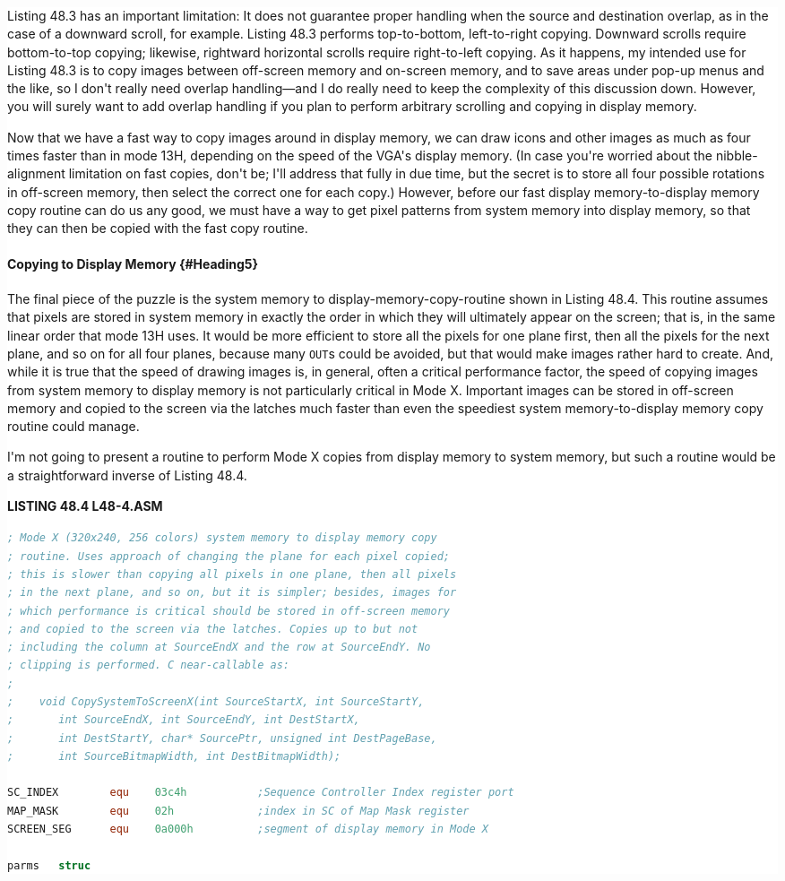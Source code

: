 Listing 48.3 has an important limitation: It does not guarantee proper
handling when the source and destination overlap, as in the case of a
downward scroll, for example. Listing 48.3 performs top-to-bottom,
left-to-right copying. Downward scrolls require bottom-to-top copying;
likewise, rightward horizontal scrolls require right-to-left copying. As
it happens, my intended use for Listing 48.3 is to copy images between
off-screen memory and on-screen memory, and to save areas under pop-up
menus and the like, so I don't really need overlap handling—and I do
really need to keep the complexity of this discussion down. However, you
will surely want to add overlap handling if you plan to perform
arbitrary scrolling and copying in display memory.

Now that we have a fast way to copy images around in display memory, we
can draw icons and other images as much as four times faster than in
mode 13H, depending on the speed of the VGA's display memory. (In case
you're worried about the nibble-alignment limitation on fast copies,
don't be; I'll address that fully in due time, but the secret is to
store all four possible rotations in off-screen memory, then select the
correct one for each copy.) However, before our fast display
memory-to-display memory copy routine can do us any good, we must have a
way to get pixel patterns from system memory into display memory, so
that they can then be copied with the fast copy routine.

#### Copying to Display Memory {#Heading5}

The final piece of the puzzle is the system memory to
display-memory-copy-routine shown in Listing 48.4. This routine assumes
that pixels are stored in system memory in exactly the order in which
they will ultimately appear on the screen; that is, in the same linear
order that mode 13H uses. It would be more efficient to store all the
pixels for one plane first, then all the pixels for the next plane, and
so on for all four planes, because many `OUT`s could be avoided, but
that would make images rather hard to create. And, while it is true that
the speed of drawing images is, in general, often a critical performance
factor, the speed of copying images from system memory to display memory
is not particularly critical in Mode X. Important images can be stored
in off-screen memory and copied to the screen via the latches much
faster than even the speediest system memory-to-display memory copy
routine could manage.

I'm not going to present a routine to perform Mode X copies from display
memory to system memory, but such a routine would be a straightforward
inverse of Listing 48.4.

**LISTING 48.4 L48-4.ASM**

```nasm
; Mode X (320x240, 256 colors) system memory to display memory copy
; routine. Uses approach of changing the plane for each pixel copied;
; this is slower than copying all pixels in one plane, then all pixels
; in the next plane, and so on, but it is simpler; besides, images for
; which performance is critical should be stored in off-screen memory
; and copied to the screen via the latches. Copies up to but not
; including the column at SourceEndX and the row at SourceEndY. No
; clipping is performed. C near-callable as:
;
;    void CopySystemToScreenX(int SourceStartX, int SourceStartY,
;       int SourceEndX, int SourceEndY, int DestStartX,
;       int DestStartY, char* SourcePtr, unsigned int DestPageBase,
;       int SourceBitmapWidth, int DestBitmapWidth);

SC_INDEX        equ    03c4h           ;Sequence Controller Index register port
MAP_MASK        equ    02h             ;index in SC of Map Mask register
SCREEN_SEG      equ    0a000h          ;segment of display memory in Mode X

parms   struc
```